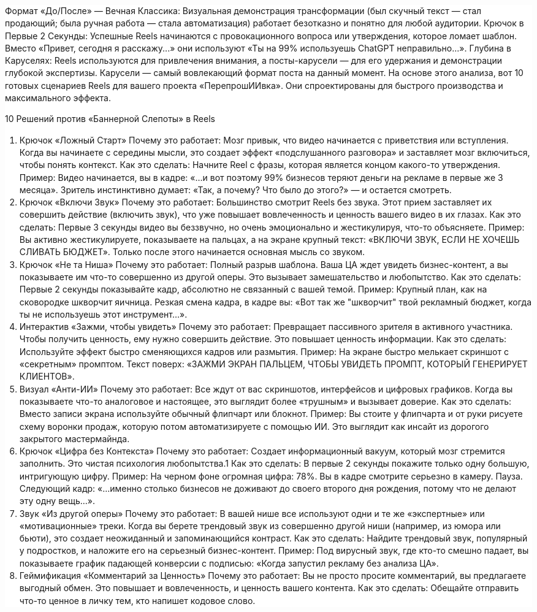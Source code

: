 Формат «До/После» — Вечная Классика: Визуальная демонстрация трансформации (был скучный текст — стал продающий; была ручная работа — стала автоматизация) работает безотказно и понятно для любой аудитории.
Крючок в Первые 2 Секунды: Успешные Reels начинаются с провокационного вопроса или утверждения, которое ломает шаблон. Вместо «Привет, сегодня я расскажу...» они используют «Ты на 99% используешь ChatGPT неправильно...».
Глубина в Каруселях: Reels используются для привлечения внимания, а посты-карусели — для его удержания и демонстрации глубокой экспертизы. Карусели — самый вовлекающий формат поста на данный момент.
На основе этого анализа, вот 10 готовых сценариев Reels для вашего проекта «ПерепрошИИвка». Они спроектированы для быстрого производства и максимального эффекта.

10 Решений против «Баннерной Слепоты» в Reels
1. Крючок «Ложный Старт»
Почему это работает: Мозг привык, что видео начинается с приветствия или вступления. Когда вы начинаете с середины мысли, это создает эффект «подслушанного разговора» и заставляет мозг включиться, чтобы понять контекст.
Как это сделать: Начните Reel с фразы, которая является концом какого-то утверждения.
Пример: Видео начинается, вы в кадре: «...и вот поэтому 99% бизнесов теряют деньги на рекламе в первые же 3 месяца». Зритель инстинктивно думает: «Так, а почему? Что было до этого?» — и остается смотреть.
2. Крючок «Включи Звук»
Почему это работает: Большинство смотрит Reels без звука. Этот прием заставляет их совершить действие (включить звук), что уже повышает вовлеченность и ценность вашего видео в их глазах.
Как это сделать: Первые 3 секунды видео вы беззвучно, но очень эмоционально и жестикулируя, что-то объясняете.
Пример: Вы активно жестикулируете, показываете на пальцах, а на экране крупный текст: «ВКЛЮЧИ ЗВУК, ЕСЛИ НЕ ХОЧЕШЬ СЛИВАТЬ БЮДЖЕТ». Только после этого начинается основная мысль со звуком.
3. Крючок «Не та Ниша»
Почему это работает: Полный разрыв шаблона. Ваша ЦА ждет увидеть бизнес-контент, а вы показываете им что-то совершенно из другой оперы. Это вызывает замешательство и любопытство.
Как это сделать: Первые 2 секунды показывайте кадр, абсолютно не связанный с вашей темой.
Пример: Крупный план, как на сковородке шкворчит яичница. Резкая смена кадра, в кадре вы: «Вот так же "шкворчит" твой рекламный бюджет, когда ты не используешь этот инструмент...».
4. Интерактив «Зажми, чтобы увидеть»
Почему это работает: Превращает пассивного зрителя в активного участника. Чтобы получить ценность, ему нужно совершить действие. Это повышает ценность информации.
Как это сделать: Используйте эффект быстро сменяющихся кадров или размытия.
Пример: На экране быстро мелькает скриншот с «секретным» промптом. Текст поверх: «ЗАЖМИ ЭКРАН ПАЛЬЦЕМ, ЧТОБЫ УВИДЕТЬ ПРОМПТ, КОТОРЫЙ ГЕНЕРИРУЕТ КЛИЕНТОВ».
5. Визуал «Анти-ИИ»
Почему это работает: Все ждут от вас скриншотов, интерфейсов и цифровых графиков. Когда вы показываете что-то аналоговое и настоящее, это выглядит более «трушным» и вызывает доверие.
Как это сделать: Вместо записи экрана используйте обычный флипчарт или блокнот.
Пример: Вы стоите у флипчарта и от руки рисуете схему воронки продаж, которую потом автоматизируете с помощью ИИ. Это выглядит как инсайт из дорогого закрытого мастермайнда.
6. Крючок «Цифра без Контекста»
Почему это работает: Создает информационный вакуум, который мозг стремится заполнить. Это чистая психология любопытства.1
Как это сделать: В первые 2 секунды покажите только одну большую, интригующую цифру.
Пример: На черном фоне огромная цифра: 78%. Вы в кадре смотрите серьезно в камеру. Пауза. Следующий кадр: «...именно столько бизнесов не доживают до своего второго дня рождения, потому что не делают эту одну вещь...».
7. Звук «Из другой оперы»
Почему это работает: В вашей нише все используют одни и те же «экспертные» или «мотивационные» треки. Когда вы берете трендовый звук из совершенно другой ниши (например, из юмора или бьюти), это создает неожиданный и запоминающийся контраст.
Как это сделать: Найдите трендовый звук, популярный у подростков, и наложите его на серьезный бизнес-контент.
Пример: Под вирусный звук, где кто-то смешно падает, вы показываете график падающей конверсии с подписью: «Когда запустил рекламу без анализа ЦА».
8. Геймификация «Комментарий за Ценность»
Почему это работает: Вы не просто просите комментарий, вы предлагаете выгодный обмен. Это повышает и вовлеченность, и ценность вашего контента.
Как это сделать: Обещайте отправить что-то ценное в личку тем, кто напишет кодовое слово.